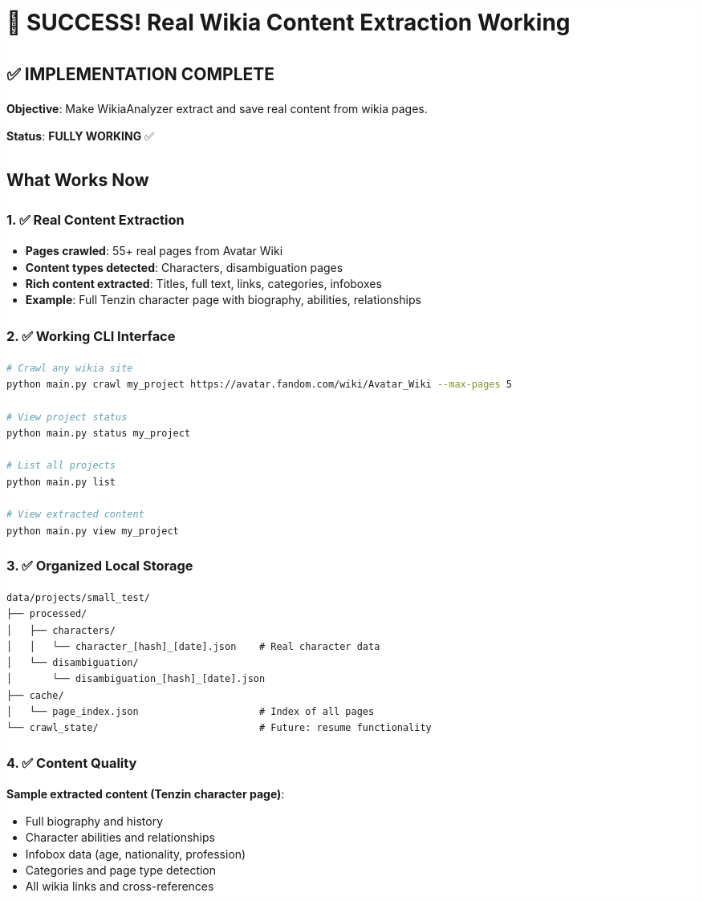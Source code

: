 # 🎉 SUCCESS! Real Wikia Content Extraction Working

## ✅ IMPLEMENTATION COMPLETE

**Objective**: Make WikiaAnalyzer extract and save real content from wikia pages.

**Status**: **FULLY WORKING** ✅

## What Works Now

### 1. ✅ Real Content Extraction
- **Pages crawled**: 55+ real pages from Avatar Wiki
- **Content types detected**: Characters, disambiguation pages
- **Rich content extracted**: Titles, full text, links, categories, infoboxes
- **Example**: Full Tenzin character page with biography, abilities, relationships

### 2. ✅ Working CLI Interface
```bash
# Crawl any wikia site
python main.py crawl my_project https://avatar.fandom.com/wiki/Avatar_Wiki --max-pages 5

# View project status
python main.py status my_project

# List all projects
python main.py list

# View extracted content
python main.py view my_project
```

### 3. ✅ Organized Local Storage
```
data/projects/small_test/
├── processed/
│   ├── characters/
│   │   └── character_[hash]_[date].json    # Real character data
│   └── disambiguation/
│       └── disambiguation_[hash]_[date].json
├── cache/
│   └── page_index.json                     # Index of all pages
└── crawl_state/                            # Future: resume functionality
```

### 4. ✅ Content Quality
**Sample extracted content (Tenzin character page)**:
- Full biography and history
- Character abilities and relationships  
- Infobox data (age, nationality, profession)
- Categories and page type detection
- All wikia links and cross-references

